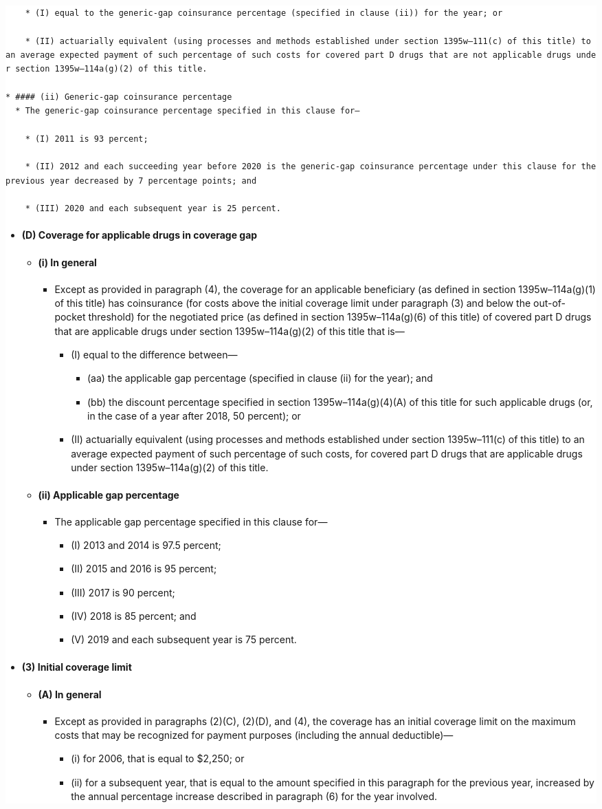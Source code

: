         * (I) equal to the generic-gap coinsurance percentage (specified in clause (ii)) for the year; or

        * (II) actuarially equivalent (using processes and methods established under section 1395w–111(c) of this title) to an average expected payment of such percentage of such costs for covered part D drugs that are not applicable drugs under section 1395w–114a(g)(2) of this title.

    * #### (ii) Generic-gap coinsurance percentage
      * The generic-gap coinsurance percentage specified in this clause for—

        * (I) 2011 is 93 percent;

        * (II) 2012 and each succeeding year before 2020 is the generic-gap coinsurance percentage under this clause for the previous year decreased by 7 percentage points; and

        * (III) 2020 and each subsequent year is 25 percent.

  * #### (D) Coverage for applicable drugs in coverage gap
    * #### (i) In general
      * Except as provided in paragraph (4), the coverage for an applicable beneficiary (as defined in section 1395w–114a(g)(1) of this title) has coinsurance (for costs above the initial coverage limit under paragraph (3) and below the out-of-pocket threshold) for the negotiated price (as defined in section 1395w–114a(g)(6) of this title) of covered part D drugs that are applicable drugs under section 1395w–114a(g)(2) of this title that is—

        * (I) equal to the difference between—

          * (aa) the applicable gap percentage (specified in clause (ii) for the year); and

          * (bb) the discount percentage specified in section 1395w–114a(g)(4)(A) of this title for such applicable drugs (or, in the case of a year after 2018, 50 percent); or


        * (II) actuarially equivalent (using processes and methods established under section 1395w–111(c) of this title) to an average expected payment of such percentage of such costs, for covered part D drugs that are applicable drugs under section 1395w–114a(g)(2) of this title.

    * #### (ii) Applicable gap percentage
      * The applicable gap percentage specified in this clause for—

        * (I) 2013 and 2014 is 97.5 percent;

        * (II) 2015 and 2016 is 95 percent;

        * (III) 2017 is 90 percent;

        * (IV) 2018 is 85 percent; and

        * (V) 2019 and each subsequent year is 75 percent.

* #### (3) Initial coverage limit
  * #### (A) In general
    * Except as provided in paragraphs (2)(C), (2)(D), and (4), the coverage has an initial coverage limit on the maximum costs that may be recognized for payment purposes (including the annual deductible)—

      * (i) for 2006, that is equal to $2,250; or

      * (ii) for a subsequent year, that is equal to the amount specified in this paragraph for the previous year, increased by the annual percentage increase described in paragraph (6) for the year involved.

